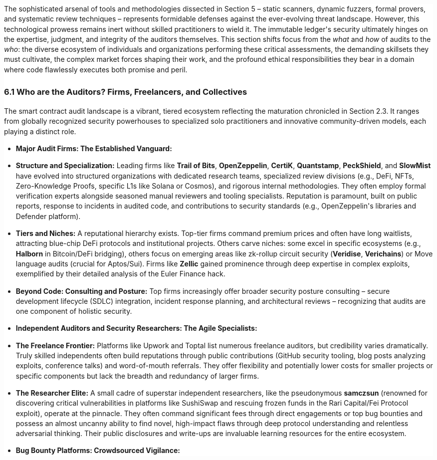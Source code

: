 The sophisticated arsenal of tools and methodologies dissected in Section 5 – static scanners, dynamic fuzzers, formal provers, and systematic review techniques – represents formidable defenses against the ever-evolving threat landscape. However, this technological prowess remains inert without skilled practitioners to wield it. The immutable ledger's security ultimately hinges on the expertise, judgment, and integrity of the auditors themselves. This section shifts focus from the *what* and *how* of audits to the *who*: the diverse ecosystem of individuals and organizations performing these critical assessments, the demanding skillsets they must cultivate, the complex market forces shaping their work, and the profound ethical responsibilities they bear in a domain where code flawlessly executes both promise and peril.

### 6.1 Who are the Auditors? Firms, Freelancers, and Collectives

The smart contract audit landscape is a vibrant, tiered ecosystem reflecting the maturation chronicled in Section 2.3. It ranges from globally recognized security powerhouses to specialized solo practitioners and innovative community-driven models, each playing a distinct role.

*   **Major Audit Firms: The Established Vanguard:**

*   **Structure and Specialization:** Leading firms like **Trail of Bits**, **OpenZeppelin**, **CertiK**, **Quantstamp**, **PeckShield**, and **SlowMist** have evolved into structured organizations with dedicated research teams, specialized review divisions (e.g., DeFi, NFTs, Zero-Knowledge Proofs, specific L1s like Solana or Cosmos), and rigorous internal methodologies. They often employ formal verification experts alongside seasoned manual reviewers and tooling specialists. Reputation is paramount, built on public reports, response to incidents in audited code, and contributions to security standards (e.g., OpenZeppelin's libraries and Defender platform).

*   **Tiers and Niches:** A reputational hierarchy exists. Top-tier firms command premium prices and often have long waitlists, attracting blue-chip DeFi protocols and institutional projects. Others carve niches: some excel in specific ecosystems (e.g., **Halborn** in Bitcoin/DeFi bridging), others focus on emerging areas like zk-rollup circuit security (**Veridise**, **Verichains**) or Move language audits (crucial for Aptos/Sui). Firms like **Zellic** gained prominence through deep expertise in complex exploits, exemplified by their detailed analysis of the Euler Finance hack.

*   **Beyond Code: Consulting and Posture:** Top firms increasingly offer broader security posture consulting – secure development lifecycle (SDLC) integration, incident response planning, and architectural reviews – recognizing that audits are one component of holistic security.

*   **Independent Auditors and Security Researchers: The Agile Specialists:**

*   **The Freelance Frontier:** Platforms like Upwork and Toptal list numerous freelance auditors, but credibility varies dramatically. Truly skilled independents often build reputations through public contributions (GitHub security tooling, blog posts analyzing exploits, conference talks) and word-of-mouth referrals. They offer flexibility and potentially lower costs for smaller projects or specific components but lack the breadth and redundancy of larger firms.

*   **The Researcher Elite:** A small cadre of superstar independent researchers, like the pseudonymous **samczsun** (renowned for discovering critical vulnerabilities in platforms like SushiSwap and rescuing frozen funds in the Rari Capital/Fei Protocol exploit), operate at the pinnacle. They often command significant fees through direct engagements or top bug bounties and possess an almost uncanny ability to find novel, high-impact flaws through deep protocol understanding and relentless adversarial thinking. Their public disclosures and write-ups are invaluable learning resources for the entire ecosystem.

*   **Bug Bounty Platforms: Crowdsourced Vigilance:**
